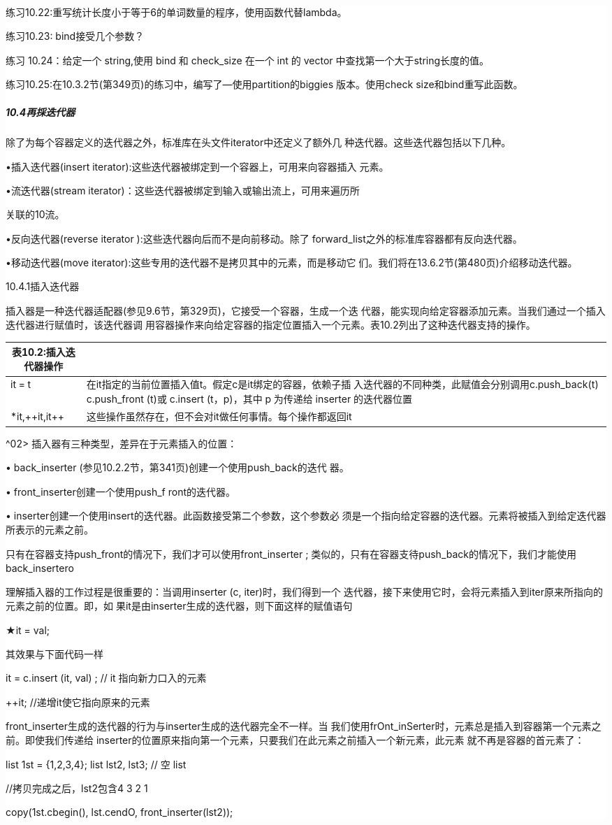 练习10.22:重写统计长度小于等于6的单词数量的程序，使用函数代替lambda。

练习10.23: bind接受几个参数？

练习 10.24：给定一个 string,使用 bind 和 check_size 在一个 int 的 vector 中查找第一个大于string长度的值。

练习10.25:在10.3.2节(第349页)的练习中，编写了—使用partition的biggies 版本。使用check size和bind重写此函数。

##### 10.4再採迭代器

除了为每个容器定义的迭代器之外，标准库在头文件iterator中还定义了额外几 种迭代器。这些迭代器包括以下几种。

•插入迭代器(insert iterator):这些迭代器被绑定到一个容器上，可用来向容器插入 元素。

•流迭代器(stream iterator)：这些迭代器被绑定到输入或输出流上，可用来遍历所

关联的10流。

•反向迭代器(reverse iterator ):这些迭代器向后而不是向前移动。除了 forward_list之外的标准库容器都有反向迭代器。

•移动迭代器(move iterator):这些专用的迭代器不是拷贝其中的元素，而是移动它 们。我们将在13.6.2节(第480页)介绍移动迭代器。

10.4.1插入迭代器

插入器是一种迭代器适配器(参见9.6节，第329页)，它接受一个容器，生成一个迭 代器，能实现向给定容器添加元素。当我们通过一个插入迭代器进行赋值时，该迭代器调 用容器操作来向给定容器的指定位置插入一个元素。表10.2列出了这种迭代器支持的操作。

| 表10.2:插入迭代器操作 |                                                              |
| --------------------- | ------------------------------------------------------------ |
| it = t                | 在it指定的当前位置插入值t。假定c是it绑定的容器，依赖子插 入迭代器的不同种类，此赋值会分别调用c.push_back(t) c.push_front (t)或 c.insert (t，p)，其中 p 为传递给 inserter 的迭代器位置 |
| *it,++it,it++         | 这些操作虽然存在，但不会对it做任何事情。每个操作都返回it     |

^02>    插入器有三种类型，差异在于元素插入的位置：

•    back_inserter (参见10.2.2节，第341页)创建一个使用push_back的迭代 器。

•    front_inserter创建一个使用push_f ront的迭代器。

•    inserter创建一个使用insert的迭代器。此函数接受第二个参数，这个参数必 须是一个指向给定容器的迭代器。元素将被插入到给定迭代器所表示的元素之前。

只有在容器支持push_front的情况下，我们才可以使用front_inserter ; 类似的，只有在容器支待push_back的情况下，我们才能使用 back_insertero

理解插入器的工作过程是很重要的：当调用inserter (c, iter)时，我们得到一个 迭代器，接下来使用它时，会将元素插入到iter原来所指向的元素之前的位置。即，如 果it是由inserter生成的迭代器，则下面这样的赋值语句

★it = val;

其效果与下面代码一样

it = c.insert (it, val) ; // it 指向新力口入的元素

++it; //递增it使它指向原来的元素

front_inserter生成的迭代器的行为与inserter生成的迭代器完全不一样。当 我们使用frOnt_inSerter时，元素总是插入到容器第一个元素之前。即使我们传递给 inserter的位置原来指向第一个元素，只要我们在此元素之前插入一个新元素，此元素 就不再是容器的首元素了：

list<int> 1st = {1,2,3,4}; list<int> lst2, lst3; // 空 list

//拷贝完成之后，lst2包含4 3 2 1

copy(1st.cbegin(), lst.cendO, front_inserter(lst2));
